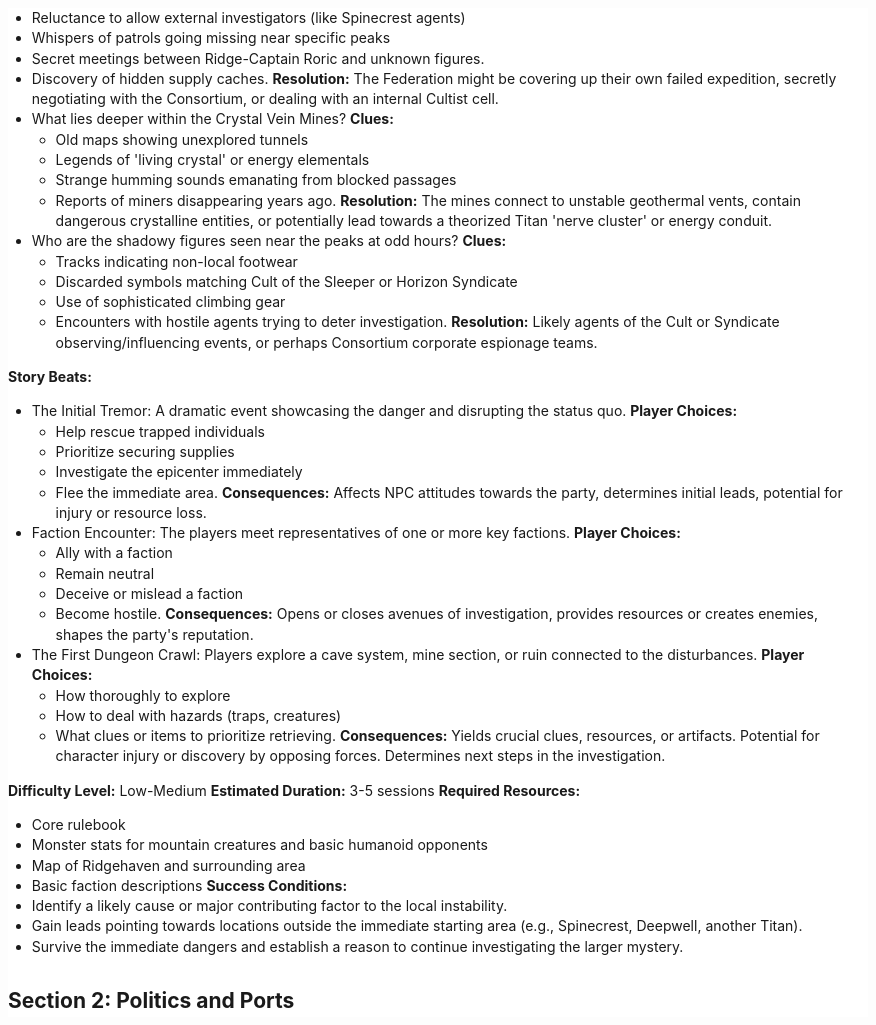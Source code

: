   - Reluctance to allow external investigators (like Spinecrest agents)
  - Whispers of patrols going missing near specific peaks
  - Secret meetings between Ridge-Captain Roric and unknown figures.
  - Discovery of hidden supply caches.
  **Resolution:** The Federation might be covering up their own failed expedition, secretly negotiating with the Consortium, or dealing with an internal Cultist cell.
- What lies deeper within the Crystal Vein Mines?
  **Clues:**
  - Old maps showing unexplored tunnels
  - Legends of 'living crystal' or energy elementals
  - Strange humming sounds emanating from blocked passages
  - Reports of miners disappearing years ago.
  **Resolution:** The mines connect to unstable geothermal vents, contain dangerous crystalline entities, or potentially lead towards a theorized Titan 'nerve cluster' or energy conduit.
- Who are the shadowy figures seen near the peaks at odd hours?
  **Clues:**
  - Tracks indicating non-local footwear
  - Discarded symbols matching Cult of the Sleeper or Horizon Syndicate
  - Use of sophisticated climbing gear
  - Encounters with hostile agents trying to deter investigation.
  **Resolution:** Likely agents of the Cult or Syndicate observing/influencing events, or perhaps Consortium corporate espionage teams.

**Story Beats:**
- The Initial Tremor: A dramatic event showcasing the danger and disrupting the status quo.
  **Player Choices:**
  - Help rescue trapped individuals
  - Prioritize securing supplies
  - Investigate the epicenter immediately
  - Flee the immediate area.
  **Consequences:** Affects NPC attitudes towards the party, determines initial leads, potential for injury or resource loss.
- Faction Encounter: The players meet representatives of one or more key factions.
  **Player Choices:**
  - Ally with a faction
  - Remain neutral
  - Deceive or mislead a faction
  - Become hostile.
  **Consequences:** Opens or closes avenues of investigation, provides resources or creates enemies, shapes the party's reputation.
- The First Dungeon Crawl: Players explore a cave system, mine section, or ruin connected to the disturbances.
  **Player Choices:**
  - How thoroughly to explore
  - How to deal with hazards (traps, creatures)
  - What clues or items to prioritize retrieving.
  **Consequences:** Yields crucial clues, resources, or artifacts. Potential for character injury or discovery by opposing forces. Determines next steps in the investigation.

**Difficulty Level:** Low-Medium
**Estimated Duration:** 3-5 sessions
**Required Resources:**
- Core rulebook
- Monster stats for mountain creatures and basic humanoid opponents
- Map of Ridgehaven and surrounding area
- Basic faction descriptions
**Success Conditions:**
- Identify a likely cause or major contributing factor to the local instability.
- Gain leads pointing towards locations outside the immediate starting area (e.g., Spinecrest, Deepwell, another Titan).
- Survive the immediate dangers and establish a reason to continue investigating the larger mystery.
## Section 2: Politics and Ports